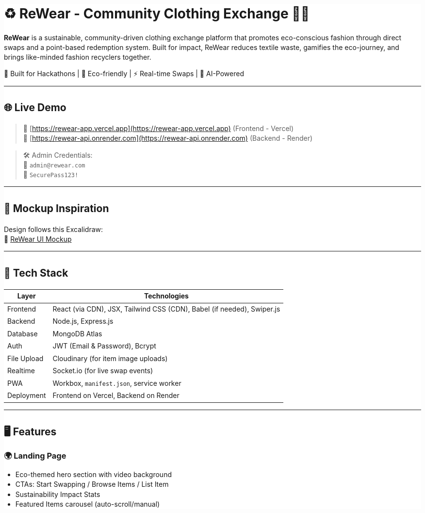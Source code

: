 # ♻️ ReWear - Community Clothing Exchange 👗🌱

**ReWear** is a sustainable, community-driven clothing exchange platform that promotes eco-conscious fashion through direct swaps and a point-based redemption system. Built for impact, ReWear reduces textile waste, gamifies the eco-journey, and brings like-minded fashion recyclers together.

🚀 Built for Hackathons | 💚 Eco-friendly | ⚡ Real-time Swaps | 🧠 AI-Powered

---

## 🌐 Live Demo
> 🔗 [https://rewear-app.vercel.app](https://rewear-app.vercel.app) (Frontend - Vercel)  
> 🔗 [https://rewear-api.onrender.com](https://rewear-api.onrender.com) (Backend - Render)

> 🛠 Admin Credentials:  
> 📧 `admin@rewear.com`  
> 🔐 `SecurePass123!`

---

## 📸 Mockup Inspiration
Design follows this Excalidraw:  
🔗 [ReWear UI Mockup](https://app.excalidraw.com/l/65VNwvy7c4X/zEqG7IJrg0)

---

## 🧰 Tech Stack

| Layer        | Technologies                                                                 |
|--------------|------------------------------------------------------------------------------|
| Frontend     | React (via CDN), JSX, Tailwind CSS (CDN), Babel (if needed), Swiper.js       |
| Backend      | Node.js, Express.js                                                          |
| Database     | MongoDB Atlas                                                                |
| Auth         | JWT (Email & Password), Bcrypt                                               |
| File Upload  | Cloudinary (for item image uploads)                                          |
| Realtime     | Socket.io (for live swap events)                                             |
| PWA          | Workbox, `manifest.json`, service worker                                     |
| Deployment   | Frontend on Vercel, Backend on Render                                        |

---

## 🖥 Features

### 🌍 Landing Page
- Eco-themed hero section with video background
- CTAs: Start Swapping / Browse Items / List Item
- Sustainability Impact Stats
- Featured Items carousel (auto-scroll/manual)
